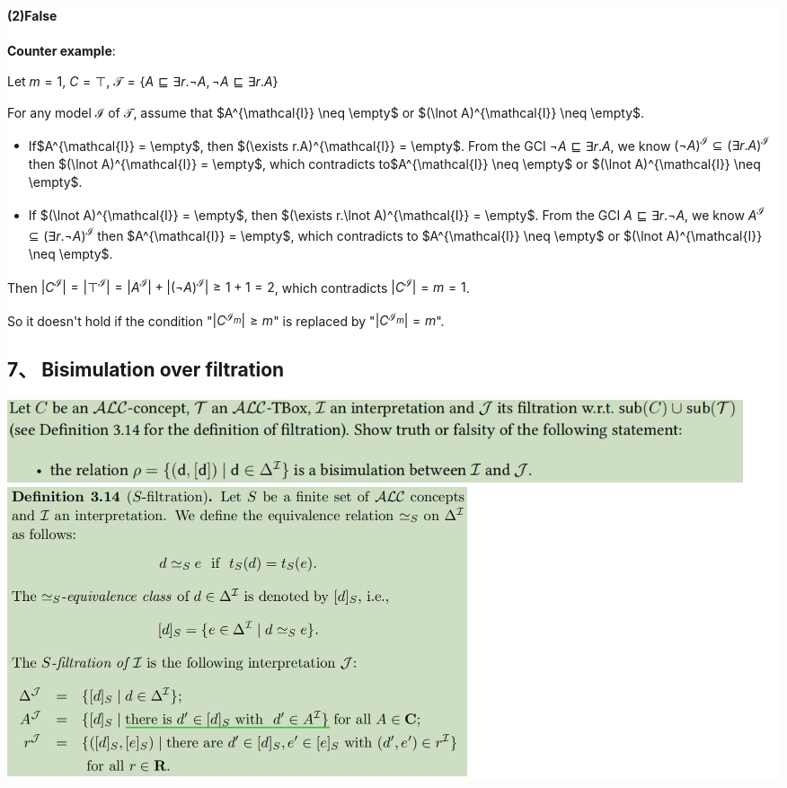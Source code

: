 #### (2)False

**Counter example**:

Let  $m = 1$,  $C = \top$, $\mathcal{T} = \{ A \sqsubseteq \exists r.\lnot A, \lnot A \sqsubseteq \exists r.A \}$ 

For any model $\mathcal{I}$ of $\mathcal{T}$, assume that $A^{\mathcal{I}} \neq \empty$ or $(\lnot A)^{\mathcal{I}} \neq \empty$.

- If$A^{\mathcal{I}} = \empty$, then $(\exists r.A)^{\mathcal{I}} = \empty$. From the GCI $\lnot A \sqsubseteq \exists r.A$, we know $(\lnot A)^{\mathcal{I}} \subseteq (\exists r.A)^{\mathcal{I}}$ then $(\lnot A)^{\mathcal{I}} = \empty$, which contradicts to$A^{\mathcal{I}} \neq \empty$ or $(\lnot A)^{\mathcal{I}} \neq \empty$.

- If $(\lnot A)^{\mathcal{I}} = \empty$, then $(\exists r.\lnot A)^{\mathcal{I}} = \empty$. From the GCI $A \sqsubseteq \exists r.\lnot A$, we know $A^{\mathcal{I}} \subseteq (\exists r.\lnot A)^{\mathcal{I}}$ then $A^{\mathcal{I}} = \empty$, which contradicts to $A^{\mathcal{I}} \neq \empty$ or $(\lnot A)^{\mathcal{I}} \neq \empty$.

Then  $|C^{\mathcal{I}}| = |\top^{\mathcal{I}}| = |A^{\mathcal{I}}| + |(\lnot A)^{\mathcal{I}}| \ge 1 + 1 = 2$, which contradicts $|C^{\mathcal{I}}| = m = 1$.

So it doesn't hold if the condition "$|C^{\mathcal{I}_m}| \ge m$" is replaced by "$|C^{\mathcal{I}_m}| = m$".



##  7、 Bisimulation over filtration

<img src="KR-02.assets/image-20220502170043438.png" alt="image-20220502170043438" style="zoom:80%;" />

<img src="KR-02.assets/image-20220502170149249.png" alt="image-20220502170149249" style="zoom:50%;" />
